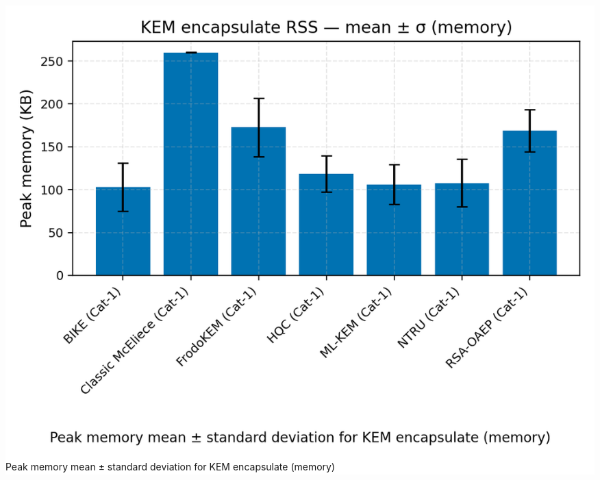 ![20251008T114603Z+20251013T205942Z/category_1/memory_distribution_memory_kem_encapsulate.png](20251008T114603Z+20251013T205942Z/category_1/memory_distribution_memory_kem_encapsulate.png)

Peak memory mean ± standard deviation for KEM encapsulate (memory)
